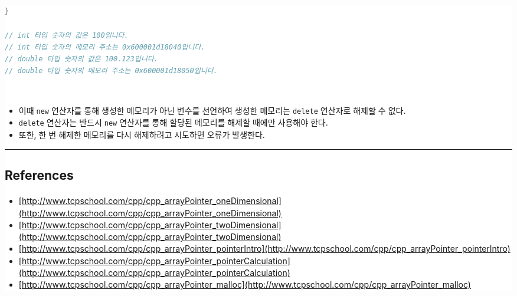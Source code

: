 ```cpp
}

// int 타입 숫자의 값은 100입니다.
// int 타입 숫자의 메모리 주소는 0x600001d18040입니다.
// double 타입 숫자의 값은 100.123입니다.
// double 타입 숫자의 메모리 주소는 0x600001d18050입니다.
```

<br/>

- 이때 `new` 연산자를 통해 생성한 메모리가 아닌 변수를 선언하여 생성한 메모리는 `delete` 연산자로 해제할 수 없다.
- `delete` 연산자는 반드시 `new` 연산자를 통해 할당된 메모리를 해제할 때에만 사용해야 한다.
- 또한, 한 번 해제한 메모리를 다시 해제하려고 시도하면 오류가 발생한다.

---

## References

- [http://www.tcpschool.com/cpp/cpp_arrayPointer_oneDimensional](http://www.tcpschool.com/cpp/cpp_arrayPointer_oneDimensional)
- [http://www.tcpschool.com/cpp/cpp_arrayPointer_twoDimensional](http://www.tcpschool.com/cpp/cpp_arrayPointer_twoDimensional)
- [http://www.tcpschool.com/cpp/cpp_arrayPointer_pointerIntro](http://www.tcpschool.com/cpp/cpp_arrayPointer_pointerIntro)
- [http://www.tcpschool.com/cpp/cpp_arrayPointer_pointerCalculation](http://www.tcpschool.com/cpp/cpp_arrayPointer_pointerCalculation)
- [http://www.tcpschool.com/cpp/cpp_arrayPointer_malloc](http://www.tcpschool.com/cpp/cpp_arrayPointer_malloc)
